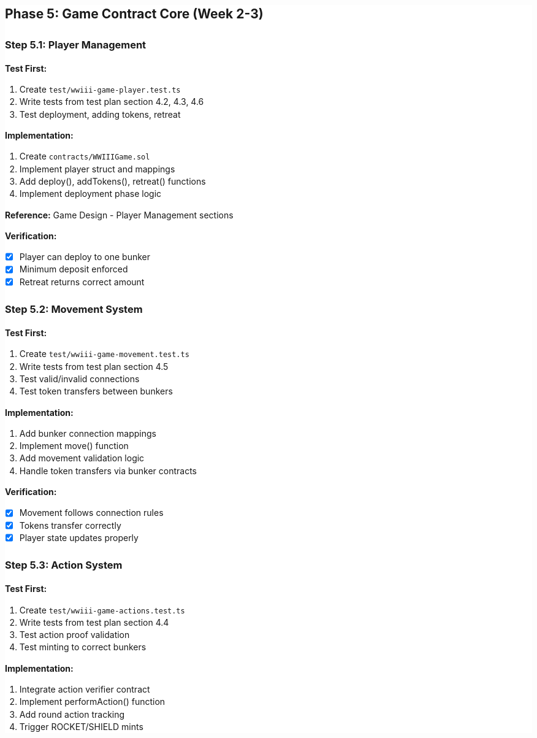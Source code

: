 ## Phase 5: Game Contract Core (Week 2-3)

### Step 5.1: Player Management
**Test First:**
1. Create `test/wwiii-game-player.test.ts`
2. Write tests from test plan section 4.2, 4.3, 4.6
3. Test deployment, adding tokens, retreat

**Implementation:**
1. Create `contracts/WWIIIGame.sol`
2. Implement player struct and mappings
3. Add deploy(), addTokens(), retreat() functions
4. Implement deployment phase logic

**Reference:** Game Design - Player Management sections

**Verification:**
- [x] Player can deploy to one bunker
- [x] Minimum deposit enforced
- [x] Retreat returns correct amount

### Step 5.2: Movement System
**Test First:**
1. Create `test/wwiii-game-movement.test.ts`
2. Write tests from test plan section 4.5
3. Test valid/invalid connections
4. Test token transfers between bunkers

**Implementation:**
1. Add bunker connection mappings
2. Implement move() function
3. Add movement validation logic
4. Handle token transfers via bunker contracts

**Verification:**
- [x] Movement follows connection rules
- [x] Tokens transfer correctly
- [x] Player state updates properly

### Step 5.3: Action System
**Test First:**
1. Create `test/wwiii-game-actions.test.ts`
2. Write tests from test plan section 4.4
3. Test action proof validation
4. Test minting to correct bunkers

**Implementation:**
1. Integrate action verifier contract
2. Implement performAction() function
3. Add round action tracking
4. Trigger ROCKET/SHIELD mints
